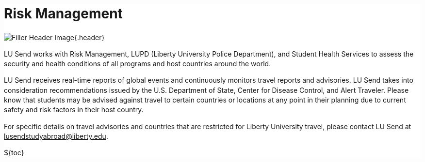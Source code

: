 # Risk Management

![Filler Header Image](https://liberty-sa.terradotta.com/_customtags/ct_Image.cfm?Image_ID=35686){.header}

LU Send works with Risk Management, LUPD (Liberty University Police Department), and Student Health Services to assess the security and health conditions of all programs and host countries around the world. 

LU Send receives real-time reports of global events and continuously monitors travel reports and advisories. LU Send takes into consideration recommendations issued by the U.S. Department of State, Center for Disease Control, and Alert Traveler. Please know that students may be advised against travel to certain countries or locations at any point in their planning due to current safety and risk factors in their host country.

For specific details on travel advisories and countries that are restricted for Liberty University travel, please contact LU Send at [lusendstudyabroad&shy;@liberty.edu](mailto:lusendstudyabroad@liberty.edu).

${toc}
